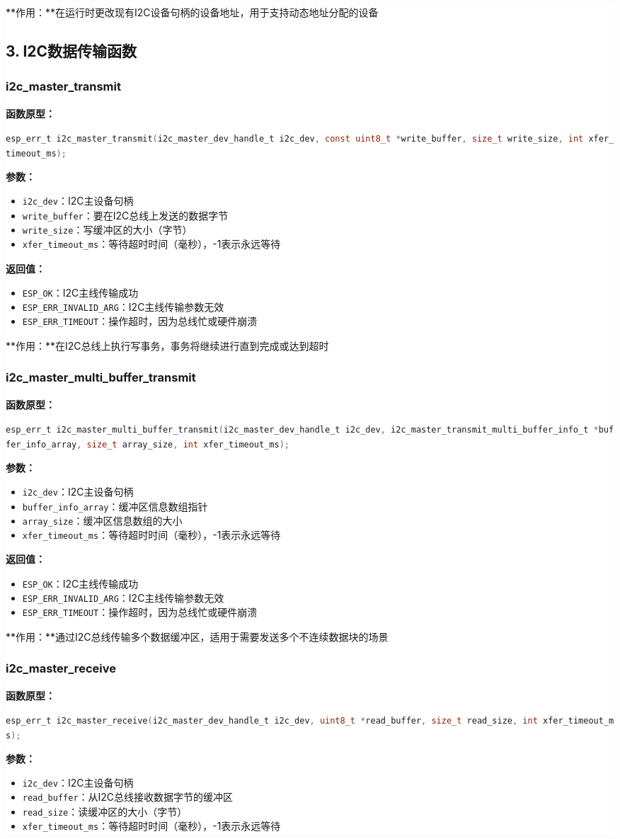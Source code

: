 **作用：**在运行时更改现有I2C设备句柄的设备地址，用于支持动态地址分配的设备

## 3. I2C数据传输函数

### i2c_master_transmit
**函数原型：**
```c
esp_err_t i2c_master_transmit(i2c_master_dev_handle_t i2c_dev, const uint8_t *write_buffer, size_t write_size, int xfer_timeout_ms);
```
**参数：**
- `i2c_dev`：I2C主设备句柄
- `write_buffer`：要在I2C总线上发送的数据字节
- `write_size`：写缓冲区的大小（字节）
- `xfer_timeout_ms`：等待超时时间（毫秒），-1表示永远等待

**返回值：**
- `ESP_OK`：I2C主线传输成功
- `ESP_ERR_INVALID_ARG`：I2C主线传输参数无效
- `ESP_ERR_TIMEOUT`：操作超时，因为总线忙或硬件崩溃

**作用：**在I2C总线上执行写事务，事务将继续进行直到完成或达到超时

### i2c_master_multi_buffer_transmit
**函数原型：**
```c
esp_err_t i2c_master_multi_buffer_transmit(i2c_master_dev_handle_t i2c_dev, i2c_master_transmit_multi_buffer_info_t *buffer_info_array, size_t array_size, int xfer_timeout_ms);
```
**参数：**
- `i2c_dev`：I2C主设备句柄
- `buffer_info_array`：缓冲区信息数组指针
- `array_size`：缓冲区信息数组的大小
- `xfer_timeout_ms`：等待超时时间（毫秒），-1表示永远等待

**返回值：**
- `ESP_OK`：I2C主线传输成功
- `ESP_ERR_INVALID_ARG`：I2C主线传输参数无效
- `ESP_ERR_TIMEOUT`：操作超时，因为总线忙或硬件崩溃

**作用：**通过I2C总线传输多个数据缓冲区，适用于需要发送多个不连续数据块的场景

### i2c_master_receive
**函数原型：**
```c
esp_err_t i2c_master_receive(i2c_master_dev_handle_t i2c_dev, uint8_t *read_buffer, size_t read_size, int xfer_timeout_ms);
```
**参数：**
- `i2c_dev`：I2C主设备句柄
- `read_buffer`：从I2C总线接收数据字节的缓冲区
- `read_size`：读缓冲区的大小（字节）
- `xfer_timeout_ms`：等待超时时间（毫秒），-1表示永远等待
